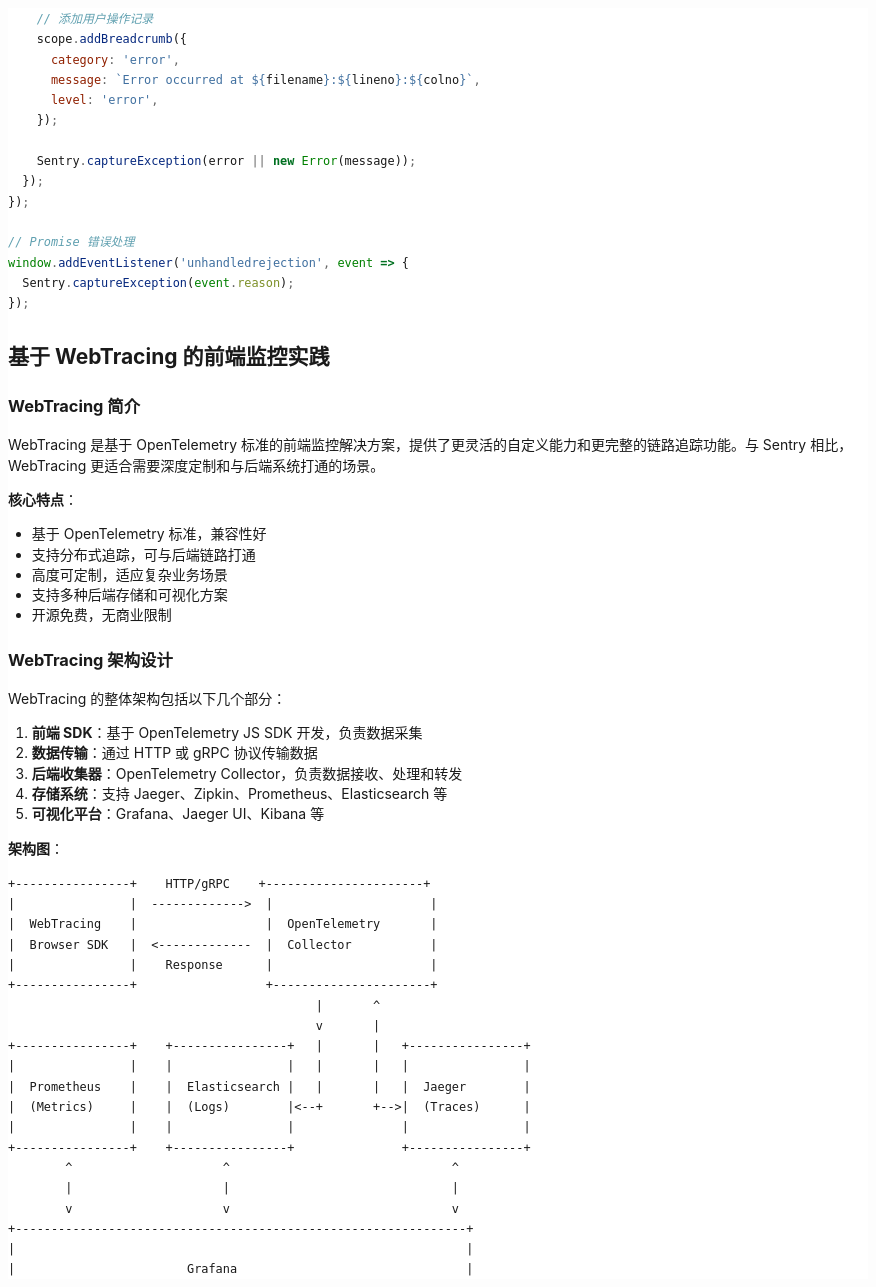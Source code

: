    ```javascript
       // 添加用户操作记录
       scope.addBreadcrumb({
         category: 'error',
         message: `Error occurred at ${filename}:${lineno}:${colno}`,
         level: 'error',
       });
       
       Sentry.captureException(error || new Error(message));
     });
   });
   
   // Promise 错误处理
   window.addEventListener('unhandledrejection', event => {
     Sentry.captureException(event.reason);
   });
   ```

## 基于 WebTracing 的前端监控实践

### WebTracing 简介

WebTracing 是基于 OpenTelemetry 标准的前端监控解决方案，提供了更灵活的自定义能力和更完整的链路追踪功能。与 Sentry 相比，WebTracing 更适合需要深度定制和与后端系统打通的场景。

**核心特点**：

- 基于 OpenTelemetry 标准，兼容性好
- 支持分布式追踪，可与后端链路打通
- 高度可定制，适应复杂业务场景
- 支持多种后端存储和可视化方案
- 开源免费，无商业限制

### WebTracing 架构设计

WebTracing 的整体架构包括以下几个部分：

1. **前端 SDK**：基于 OpenTelemetry JS SDK 开发，负责数据采集
2. **数据传输**：通过 HTTP 或 gRPC 协议传输数据
3. **后端收集器**：OpenTelemetry Collector，负责数据接收、处理和转发
4. **存储系统**：支持 Jaeger、Zipkin、Prometheus、Elasticsearch 等
5. **可视化平台**：Grafana、Jaeger UI、Kibana 等

**架构图**：

```
+----------------+    HTTP/gRPC    +----------------------+
|                |  ------------->  |                      |
|  WebTracing    |                  |  OpenTelemetry       |
|  Browser SDK   |  <-------------  |  Collector           |
|                |    Response      |                      |
+----------------+                  +----------------------+
                                           |       ^
                                           v       |
+----------------+    +----------------+   |       |   +----------------+
|                |    |                |   |       |   |                |
|  Prometheus    |    |  Elasticsearch |   |       |   |  Jaeger        |
|  (Metrics)     |    |  (Logs)        |<--+       +-->|  (Traces)      |
|                |    |                |               |                |
+----------------+    +----------------+               +----------------+
        ^                     ^                               ^
        |                     |                               |
        v                     v                               v
+---------------------------------------------------------------+
|                                                               |
|                        Grafana                                |
```